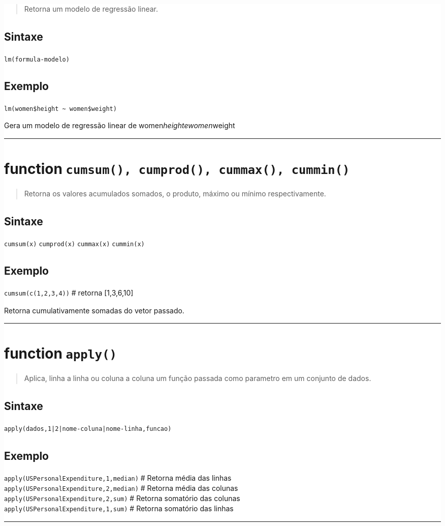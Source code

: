 > Retorna um modelo de regressão linear.

## Sintaxe 

`lm(formula-modelo)`

## Exemplo

`lm(women$height ~ women$weight)`

Gera um modelo de regressão linear de women$height e women$weight

---

# **function `cumsum(), cumprod(), cummax(), cummin()`**

> Retorna os valores acumulados somados, o produto, máximo ou mínimo respectivamente.

## Sintaxe 
`cumsum(x)`
`cumprod(x)`
`cummax(x)`
`cummin(x)`

## Exemplo

`cumsum(c(1,2,3,4))` # retorna [1,3,6,10] <br>

Retorna cumulativamente somadas do vetor passado.

----

# **function `apply()`**

> Aplica, linha a linha ou coluna a coluna um função passada como parametro em um conjunto de dados. 

## Sintaxe 

`apply(dados,1|2|nome-coluna|nome-linha,funcao)`

## Exemplo

`apply(USPersonalExpenditure,1,median)` # Retorna média das linhas <br> 
`apply(USPersonalExpenditure,2,median)` # Retorna média das colunas <br> 
`apply(USPersonalExpenditure,2,sum)` # Retorna somatório das colunas <br> 
`apply(USPersonalExpenditure,1,sum)` # Retorna somatório das linhas <br> 

----
